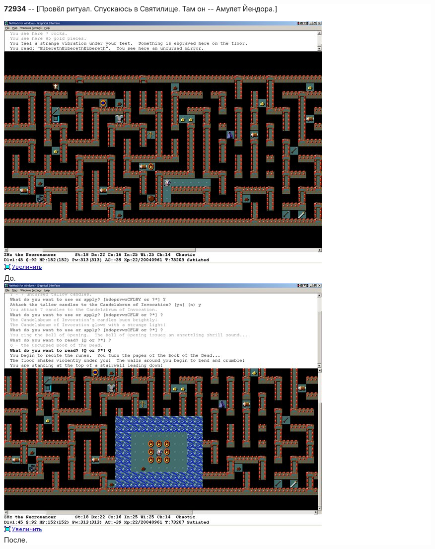   **72934**  -- [Провёл ритуал. Спускаюсь в Святилище. Там он -- Амулет Йендора.]   
    
  [![](pics/9f285d855707t.jpg)](http://radikal.ru/F/s003.radikal.ru/i203/1305/3e/9f285d855707.png)    
 До.   
  [![](pics/d72137443d9dt.jpg)](http://radikal.ru/F/s017.radikal.ru/i415/1305/e7/d72137443d9d.png)    
 После.   
    